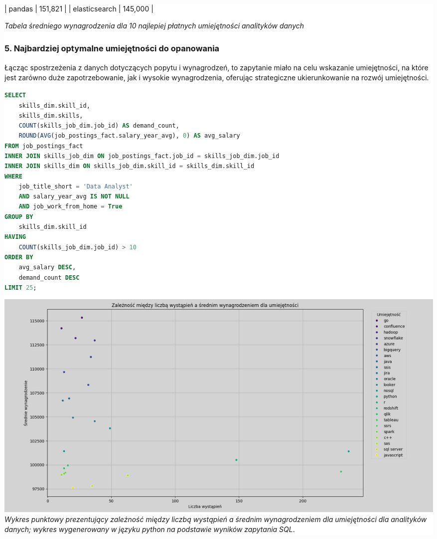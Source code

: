 | pandas        |            151,821 |
| elasticsearch |            145,000 |

*Tabela średniego wynagrodzenia dla 10 najlepiej płatnych umiejętności analityków danych*

### 5. Najbardziej optymalne umiejętności do opanowania

Łącząc spostrzeżenia z danych dotyczących popytu i wynagrodzeń, to zapytanie miało na celu wskazanie umiejętności, na które jest zarówno duże zapotrzebowanie, jak i wysokie wynagrodzenia, oferując strategiczne ukierunkowanie na rozwój umiejętności.

```sql
SELECT 
    skills_dim.skill_id,
    skills_dim.skills,
    COUNT(skills_job_dim.job_id) AS demand_count,
    ROUND(AVG(job_postings_fact.salary_year_avg), 0) AS avg_salary
FROM job_postings_fact
INNER JOIN skills_job_dim ON job_postings_fact.job_id = skills_job_dim.job_id
INNER JOIN skills_dim ON skills_job_dim.skill_id = skills_dim.skill_id
WHERE
    job_title_short = 'Data Analyst'
    AND salary_year_avg IS NOT NULL
    AND job_work_from_home = True 
GROUP BY
    skills_dim.skill_id
HAVING
    COUNT(skills_job_dim.job_id) > 10
ORDER BY
    avg_salary DESC,
    demand_count DESC
LIMIT 25;
```
![OPtymalne umiejętności](assets/5_optimal_skills.png)
*Wykres punktowy prezentujący zależność między liczbą wystąpień a średnim wynagrodzeniem dla umiejętności dla analityków danych; wykres wygenerowany w języku python na podstawie wyników zapytania SQL*.
